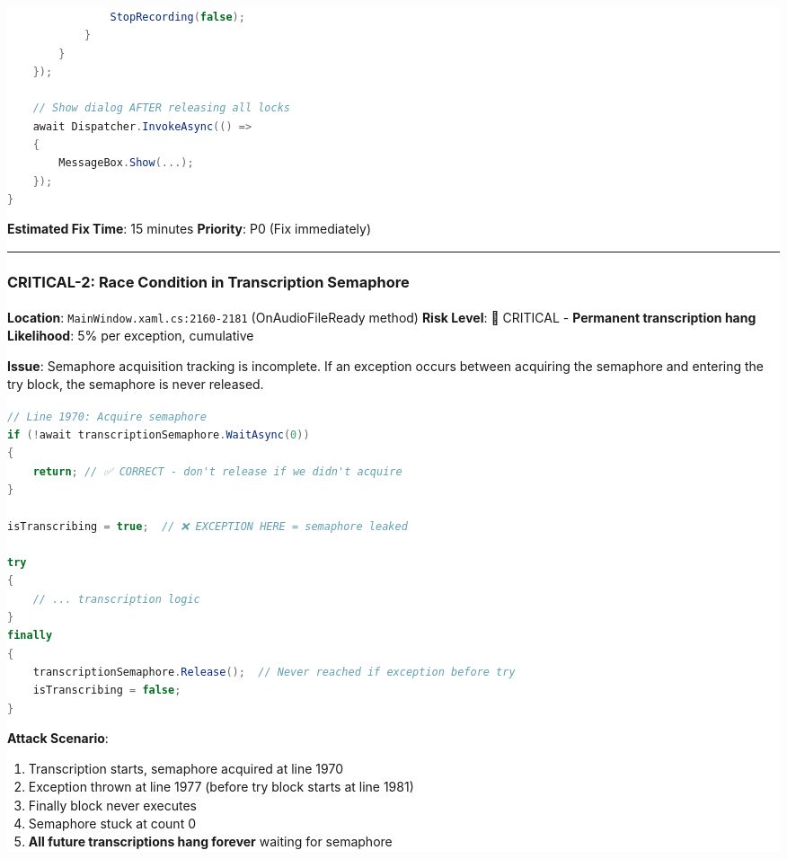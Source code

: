 ```csharp
                StopRecording(false);
            }
        }
    });

    // Show dialog AFTER releasing all locks
    await Dispatcher.InvokeAsync(() =>
    {
        MessageBox.Show(...);
    });
}
```

**Estimated Fix Time**: 15 minutes
**Priority**: P0 (Fix immediately)

---

### CRITICAL-2: Race Condition in Transcription Semaphore

**Location**: `MainWindow.xaml.cs:2160-2181` (OnAudioFileReady method)
**Risk Level**: 🔴 CRITICAL - **Permanent transcription hang**
**Likelihood**: 5% per exception, cumulative

**Issue**:
Semaphore acquisition tracking is incomplete. If an exception occurs between acquiring the semaphore and entering the try block, the semaphore is never released.

```csharp
// Line 1970: Acquire semaphore
if (!await transcriptionSemaphore.WaitAsync(0))
{
    return; // ✅ CORRECT - don't release if we didn't acquire
}

isTranscribing = true;  // ❌ EXCEPTION HERE = semaphore leaked

try
{
    // ... transcription logic
}
finally
{
    transcriptionSemaphore.Release();  // Never reached if exception before try
    isTranscribing = false;
}
```

**Attack Scenario**:
1. Transcription starts, semaphore acquired at line 1970
2. Exception thrown at line 1977 (before try block starts at line 1981)
3. Finally block never executes
4. Semaphore stuck at count 0
5. **All future transcriptions hang forever** waiting for semaphore
